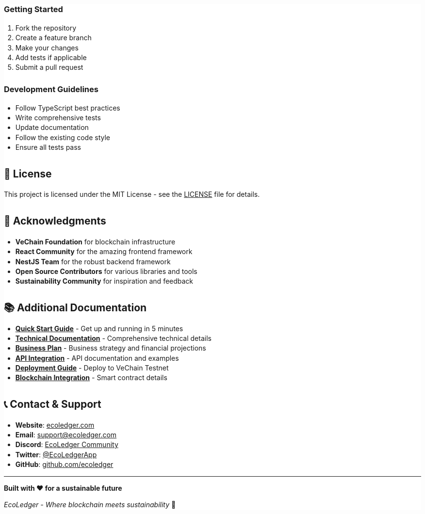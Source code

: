 ### **Getting Started**

1. Fork the repository
2. Create a feature branch
3. Make your changes
4. Add tests if applicable
5. Submit a pull request

### **Development Guidelines**

- Follow TypeScript best practices
- Write comprehensive tests
- Update documentation
- Follow the existing code style
- Ensure all tests pass

## 📄 License

This project is licensed under the MIT License - see the [LICENSE](LICENSE) file for details.

## 🙏 Acknowledgments

- **VeChain Foundation** for blockchain infrastructure
- **React Community** for the amazing frontend framework
- **NestJS Team** for the robust backend framework
- **Open Source Contributors** for various libraries and tools
- **Sustainability Community** for inspiration and feedback

## 📚 Additional Documentation

- **[Quick Start Guide](QUICK_START_GUIDE.md)** - Get up and running in 5 minutes
- **[Technical Documentation](TECHNICAL_DOCUMENTATION.md)** - Comprehensive technical details
- **[Business Plan](BUSINESS_PLAN.md)** - Business strategy and financial projections
- **[API Integration](frontend/API_INTEGRATION.md)** - API documentation and examples
- **[Deployment Guide](DEPLOYMENT_GUIDE.md)** - Deploy to VeChain Testnet
- **[Blockchain Integration](BLOCKCHAIN_INTEGRATION.md)** - Smart contract details

## 📞 Contact & Support

- **Website**: [ecoledger.com](https://ecoledger.com)
- **Email**: support@ecoledger.com
- **Discord**: [EcoLedger Community](https://discord.gg/ecoledger)
- **Twitter**: [@EcoLedgerApp](https://twitter.com/EcoLedgerApp)
- **GitHub**: [github.com/ecoledger](https://github.com/ecoledger)

---

**Built with ❤️ for a sustainable future**

*EcoLedger - Where blockchain meets sustainability* 🌱
